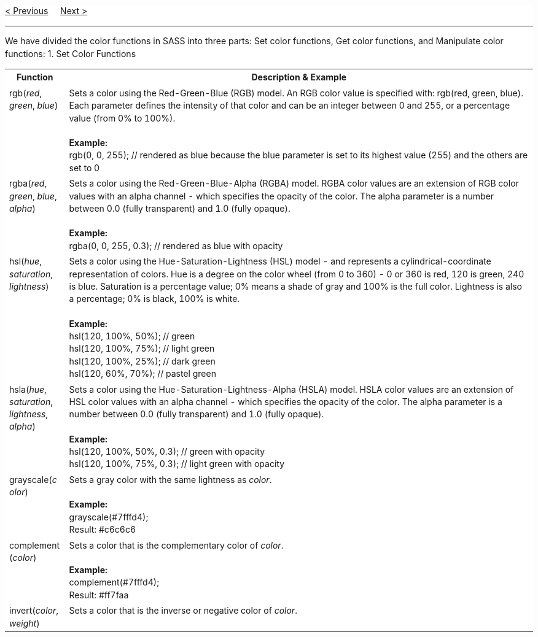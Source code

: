 <a href="/CSS/SASS/Function/Introspetion.md">&lt; Previous</a>
&nbsp;&nbsp;&nbsp;
<a href="https://bledy-guides.repl.co/#sass">Next &gt;</a>
<hr>
We have divided the color functions in SASS into three parts: Set color functions, Get color functions, and Manipulate color functions:
1. Set Color Functions
<table class="ws-table-all notranslate">
  <tr>
    <th>Function</th>
    <th>Description &amp; Example</th>
  </tr>
  <tr>
    <td>rgb(<em>red</em>, <em>green</em>, <em>blue</em>)</td>
    <td>Sets a color using the Red-Green-Blue (RGB) model. An RGB color value is 
    specified with: rgb(red, green, blue). Each parameter defines the intensity 
    of that color and can be an integer between 0 and 255, or a percentage value 
    (from 0% to 100%).<br><br>
    <strong>Example:</strong><br>rgb(0, 0, 255); // rendered as blue because the 
    blue parameter is set to its highest value (255) and the others are set to 0</td>
  </tr>
  <tr>
    <td>rgba(<em>red</em>, <em>green</em>, <em>blue</em>, <em>alpha</em>)</td>
    <td>Sets a color using the Red-Green-Blue-Alpha (RGBA) model. RGBA color 
    values are an extension of RGB color values with an alpha channel - which 
    specifies the opacity of the color. The alpha parameter is a number between 
    0.0 (fully transparent) and 1.0 (fully opaque).<br><br>
    <strong>Example:</strong><br>rgba(0, 0, 255, 0.3); // rendered as blue with 
    opacity</td>
  </tr>
  <tr>
    <td>hsl(<em>hue</em>, <em>saturation</em>, <em>lightness</em>)</td>
    <td>Sets a color using the Hue-Saturation-Lightness (HSL) model - and 
    represents a cylindrical-coordinate representation of colors. Hue is a 
    degree on the color wheel (from 0 to 360) - 0 or 360 is red, 120 is green, 
    240 is blue. Saturation is a percentage value; 0% means a shade of gray and 
    100% is the full color. Lightness is also a percentage; 0% is black, 100% is 
    white.<br><br>
    <strong>Example:</strong><br>hsl(120, 100%, 50%); // green<br>hsl(120, 100%, 
    75%); // light green<br>hsl(120, 100%, 25%); // dark green<br>hsl(120, 60%, 
    70%); // pastel green <br></td>
  </tr>
  <tr>
    <td>hsla(<em>hue</em>, <em>saturation</em>, <em>lightness</em>, <em>alpha</em>)</td>
    <td>Sets a color using the Hue-Saturation-Lightness-Alpha (HSLA) model. HSLA 
    color values are an extension of HSL color values with an alpha channel - 
    which specifies the opacity of the color. The alpha parameter is a number 
    between 0.0 (fully transparent) and 1.0 (fully opaque).<br><br>
    <strong>Example:</strong><br>hsl(120, 100%, 50%, 0.3); // green with opacity<br>
    hsl(120, 100%, 75%, 0.3); // light green with opacity</td>
  </tr>
  <tr>
    <td>grayscale(<em>color</em>)</td>
    <td>Sets a gray color with the same lightness as <em>color</em>.<br><br>
    <strong>Example:</strong><br>grayscale(#7fffd4);<br>Result: #c6c6c6</td>
  </tr>
  <tr>
    <td>complement(<em>color</em>)</td>
    <td>Sets a color that is the complementary color of <em>color</em>.<br><br>
    <strong>Example:</strong><br>complement(#7fffd4);<br>Result: #ff7faa</td>
  </tr>
  <tr>
    <td>invert(<em>color</em>, <em>weight</em>)</td>
    <td>Sets a color that is the inverse or negative color of <em>color</em>. 